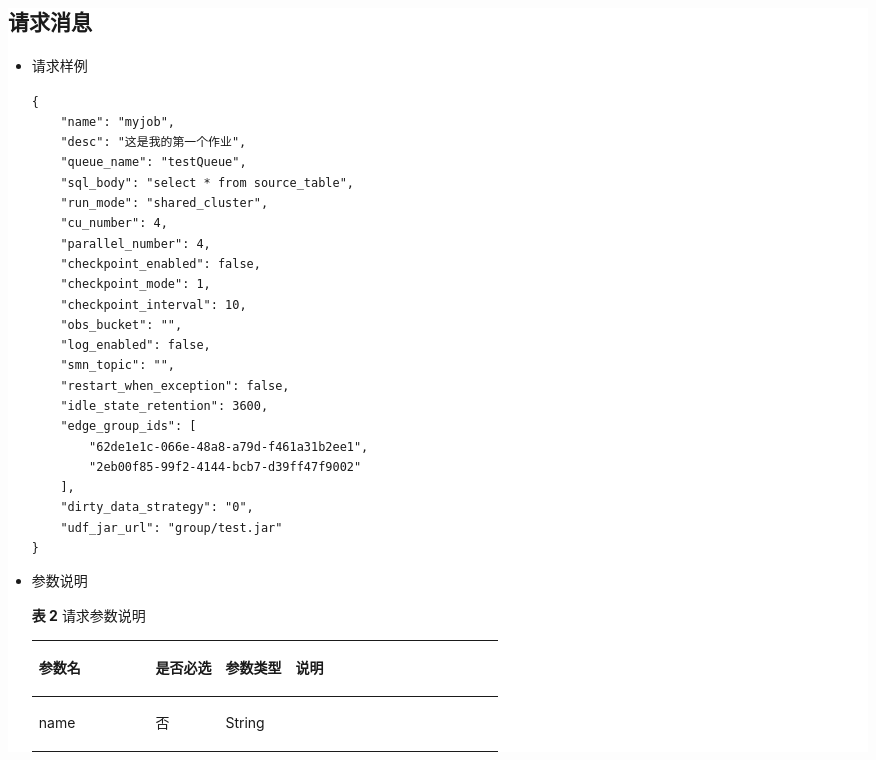 
## 请求消息<a name="s3afece1037ea4f62aeffb3db49b97f70"></a>

-   请求样例

    ```
    {
        "name": "myjob",
        "desc": "这是我的第一个作业",
        "queue_name": "testQueue",
        "sql_body": "select * from source_table",
        "run_mode": "shared_cluster",
        "cu_number": 4,
        "parallel_number": 4,
        "checkpoint_enabled": false,
        "checkpoint_mode": 1,
        "checkpoint_interval": 10,
        "obs_bucket": "",
        "log_enabled": false,
        "smn_topic": "",
        "restart_when_exception": false,
        "idle_state_retention": 3600,
        "edge_group_ids": [
            "62de1e1c-066e-48a8-a79d-f461a31b2ee1",
            "2eb00f85-99f2-4144-bcb7-d39ff47f9002"
        ],
        "dirty_data_strategy": "0",
        "udf_jar_url": "group/test.jar"
    }
    ```

-   参数说明

    **表 2**  请求参数说明

    <a name="tcedd9d5bece544898da42c15fe855a72"></a>
    <table><thead align="left"><tr id="r263212cfc24b4f7ab11ba179dc95f8d5"><th class="cellrowborder" valign="top" width="25%" id="mcps1.2.5.1.1"><p id="aa71bb56aa6ba48488d66e68a44744488"><a name="aa71bb56aa6ba48488d66e68a44744488"></a><a name="aa71bb56aa6ba48488d66e68a44744488"></a>参数名</p>
    </th>
    <th class="cellrowborder" valign="top" width="15%" id="mcps1.2.5.1.2"><p id="adfb457c202dc4709b315aa6d0a384fdf"><a name="adfb457c202dc4709b315aa6d0a384fdf"></a><a name="adfb457c202dc4709b315aa6d0a384fdf"></a>是否必选</p>
    </th>
    <th class="cellrowborder" valign="top" width="15%" id="mcps1.2.5.1.3"><p id="a07ad11538b854ab4997a0c69b2fa1ff5"><a name="a07ad11538b854ab4997a0c69b2fa1ff5"></a><a name="a07ad11538b854ab4997a0c69b2fa1ff5"></a>参数类型</p>
    </th>
    <th class="cellrowborder" valign="top" width="45%" id="mcps1.2.5.1.4"><p id="a27603242143846be8ed4173686b0b27b"><a name="a27603242143846be8ed4173686b0b27b"></a><a name="a27603242143846be8ed4173686b0b27b"></a>说明</p>
    </th>
    </tr>
    </thead>
    <tbody><tr id="rd59ae95756ea47c28d7aa24b2a057881"><td class="cellrowborder" valign="top" width="25%" headers="mcps1.2.5.1.1 "><p id="a71daee1cc06048ae818e104254c9166d"><a name="a71daee1cc06048ae818e104254c9166d"></a><a name="a71daee1cc06048ae818e104254c9166d"></a>name</p>
    </td>
    <td class="cellrowborder" valign="top" width="15%" headers="mcps1.2.5.1.2 "><p id="p5890154754117"><a name="p5890154754117"></a><a name="p5890154754117"></a>否</p>
    </td>
    <td class="cellrowborder" valign="top" width="15%" headers="mcps1.2.5.1.3 "><p id="a3b4b1f2ddd81469dbc22dc9de316fc9b"><a name="a3b4b1f2ddd81469dbc22dc9de316fc9b"></a><a name="a3b4b1f2ddd81469dbc22dc9de316fc9b"></a>String</p>
    </td>